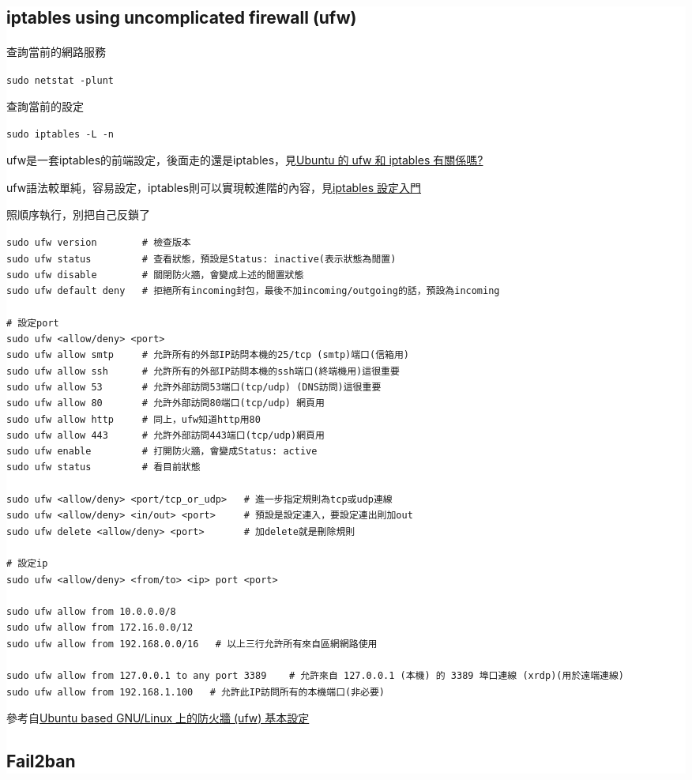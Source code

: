 ## iptables using uncomplicated firewall (ufw)

查詢當前的網路服務

`sudo netstat -plunt`

查詢當前的設定

`sudo iptables -L -n`

ufw是一套iptables的前端設定，後面走的還是iptables，見[Ubuntu 的 ufw 和 iptables 有關係嗎?](http://www.arthurtoday.com/2015/01/different-between-ufw-and-iptables.html)

ufw語法較單純，容易設定，iptables則可以實現較進階的內容，見[iptables 設定入門](http://s2.naes.tn.edu.tw/~kv/iptables.htm)

照順序執行，別把自己反鎖了

```
sudo ufw version        # 檢查版本
sudo ufw status         # 查看狀態，預設是Status: inactive(表示狀態為閒置)
sudo ufw disable        # 關閉防火牆，會變成上述的閒置狀態
sudo ufw default deny   # 拒絕所有incoming封包，最後不加incoming/outgoing的話，預設為incoming

# 設定port
sudo ufw <allow/deny> <port>
sudo ufw allow smtp     # 允許所有的外部IP訪問本機的25/tcp (smtp)端口(信箱用)
sudo ufw allow ssh      # 允許所有的外部IP訪問本機的ssh端口(終端機用)這很重要
sudo ufw allow 53       # 允許外部訪問53端口(tcp/udp) (DNS訪問)這很重要
sudo ufw allow 80       # 允許外部訪問80端口(tcp/udp) 網頁用
sudo ufw allow http     # 同上，ufw知道http用80
sudo ufw allow 443      # 允許外部訪問443端口(tcp/udp)網頁用
sudo ufw enable         # 打開防火牆，會變成Status: active
sudo ufw status         # 看目前狀態

sudo ufw <allow/deny> <port/tcp_or_udp>   # 進一步指定規則為tcp或udp連線
sudo ufw <allow/deny> <in/out> <port>     # 預設是設定連入，要設定連出則加out
sudo ufw delete <allow/deny> <port>       # 加delete就是刪除規則

# 設定ip
sudo ufw <allow/deny> <from/to> <ip> port <port>

sudo ufw allow from 10.0.0.0/8
sudo ufw allow from 172.16.0.0/12
sudo ufw allow from 192.168.0.0/16   # 以上三行允許所有來自區網網路使用

sudo ufw allow from 127.0.0.1 to any port 3389    # 允許來自 127.0.0.1 (本機) 的 3389 埠口連線 (xrdp)(用於遠端連線)
sudo ufw allow from 192.168.1.100   # 允許此IP訪問所有的本機端口(非必要)
```

參考自[Ubuntu based GNU/Linux 上的防火牆 (ufw) 基本設定](https://www.peterdavehello.org/2016/01/ubuntu-based-gnulinux-firewall-ufw-essential-config/)

## Fail2ban
